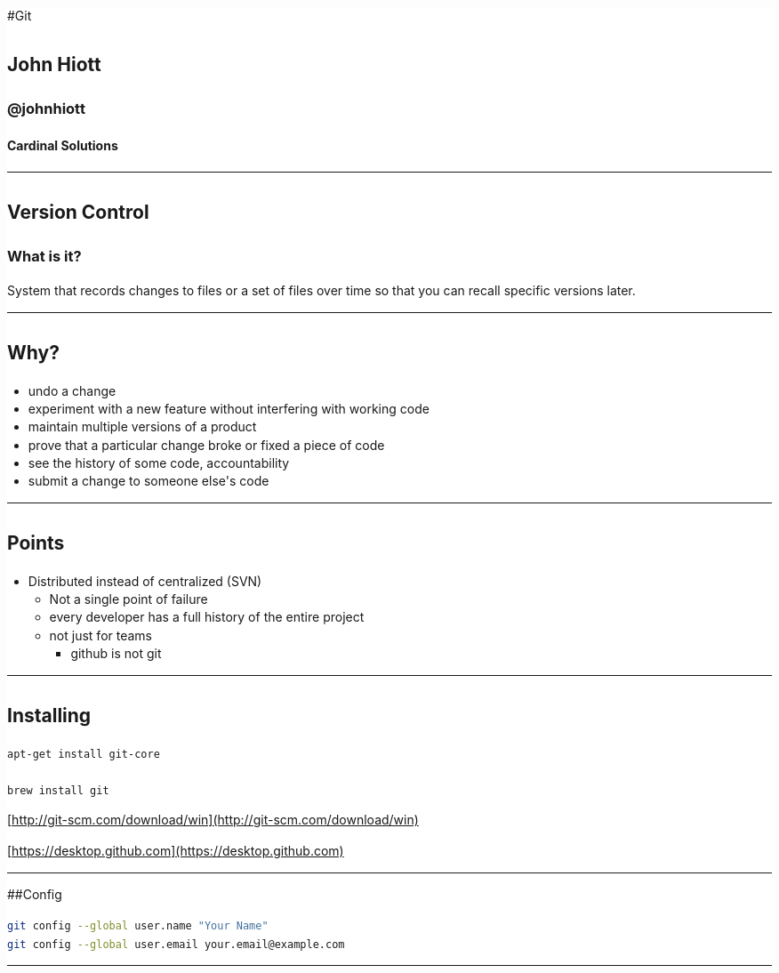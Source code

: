 #Git
## John Hiott
### @johnhiott
#### Cardinal Solutions

---
## Version Control
### What is it?

System that records changes to files or a set of files over time so that you can recall specific versions later.

---
## Why?
- undo a change
- experiment with a new feature without interfering with working code
- maintain multiple versions of a product
- prove that a particular change broke or fixed a piece of code
- see the history of some code, accountability
- submit a change to someone else's code

---
## Points

- Distributed instead of centralized (SVN)
  - Not a single point of failure
  - every developer has a full history of the entire project
  - not just for teams
      - github is not git

---

## Installing

```
apt-get install git-core

brew install git

```
[http://git-scm.com/download/win](http://git-scm.com/download/win)

[https://desktop.github.com](https://desktop.github.com)


---
##Config

```bash
git config --global user.name "Your Name"
git config --global user.email your.email@example.com
```

---